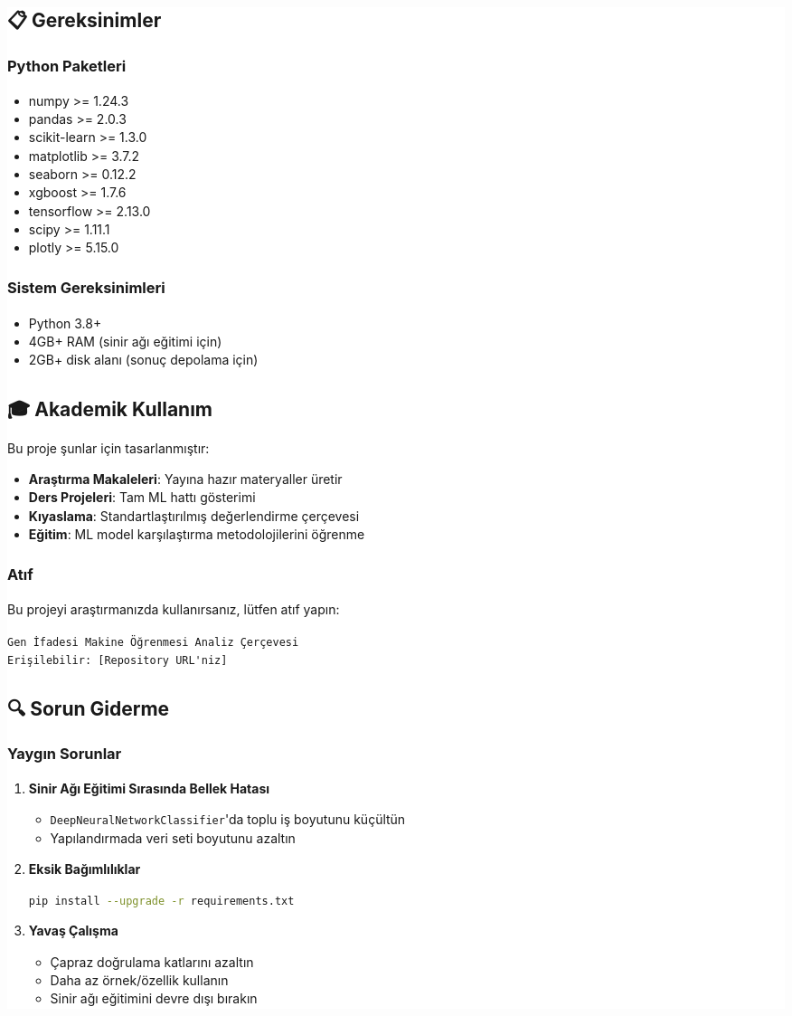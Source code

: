 ## 📋 Gereksinimler

### Python Paketleri
- numpy >= 1.24.3
- pandas >= 2.0.3
- scikit-learn >= 1.3.0
- matplotlib >= 3.7.2
- seaborn >= 0.12.2
- xgboost >= 1.7.6
- tensorflow >= 2.13.0
- scipy >= 1.11.1
- plotly >= 5.15.0

### Sistem Gereksinimleri
- Python 3.8+
- 4GB+ RAM (sinir ağı eğitimi için)
- 2GB+ disk alanı (sonuç depolama için)

## 🎓 Akademik Kullanım

Bu proje şunlar için tasarlanmıştır:
- **Araştırma Makaleleri**: Yayına hazır materyaller üretir
- **Ders Projeleri**: Tam ML hattı gösterimi
- **Kıyaslama**: Standartlaştırılmış değerlendirme çerçevesi
- **Eğitim**: ML model karşılaştırma metodolojilerini öğrenme

### Atıf
Bu projeyi araştırmanızda kullanırsanız, lütfen atıf yapın:

```
Gen İfadesi Makine Öğrenmesi Analiz Çerçevesi
Erişilebilir: [Repository URL'niz]
```

## 🔍 Sorun Giderme

### Yaygın Sorunlar

1. **Sinir Ağı Eğitimi Sırasında Bellek Hatası**
   - `DeepNeuralNetworkClassifier`'da toplu iş boyutunu küçültün
   - Yapılandırmada veri seti boyutunu azaltın

2. **Eksik Bağımlılıklar**
   ```bash
   pip install --upgrade -r requirements.txt
   ```

3. **Yavaş Çalışma**
   - Çapraz doğrulama katlarını azaltın
   - Daha az örnek/özellik kullanın
   - Sinir ağı eğitimini devre dışı bırakın
